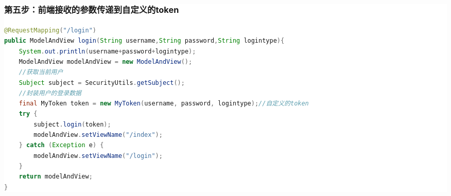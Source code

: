 ### 第五步：前端接收的参数传递到自定义的token

```java
@RequestMapping("/login")
public ModelAndView login(String username,String password,String logintype){
    System.out.println(username+password+logintype);
    ModelAndView modelAndView = new ModelAndView();
    //获取当前用户
    Subject subject = SecurityUtils.getSubject();
    //封装用户的登录数据
    final MyToken token = new MyToken(username, password, logintype);//自定义的token
    try {
        subject.login(token);
        modelAndView.setViewName("/index");
    } catch (Exception e) {
        modelAndView.setViewName("/login");
    }
    return modelAndView;
}
```

